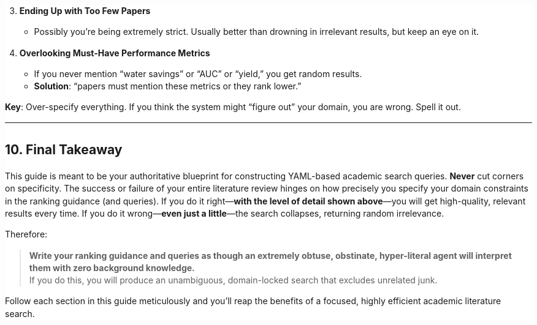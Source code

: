 3. **Ending Up with Too Few Papers**  
   - Possibly you’re being extremely strict. Usually better than drowning in irrelevant results, but keep an eye on it.

4. **Overlooking Must-Have Performance Metrics**  
   - If you never mention “water savings” or “AUC” or “yield,” you get random results.  
   - **Solution**: “papers must mention these metrics or they rank lower.”

**Key**: Over-specify everything. If you think the system might “figure out” your domain, you are wrong. Spell it out.

---

## 10. **Final Takeaway**

This guide is meant to be your authoritative blueprint for constructing YAML-based academic search queries. **Never** cut corners on specificity. The success or failure of your entire literature review hinges on how precisely you specify your domain constraints in the ranking guidance (and queries). If you do it right—**with the level of detail shown above**—you will get high-quality, relevant results every time. If you do it wrong—**even just a little**—the search collapses, returning random irrelevance.

Therefore:

> **Write your ranking guidance and queries as though an extremely obtuse, obstinate, hyper-literal agent will interpret them with zero background knowledge.**  
> If you do this, you will produce an unambiguous, domain-locked search that excludes unrelated junk.  

Follow each section in this guide meticulously and you’ll reap the benefits of a focused, highly efficient academic literature search.
